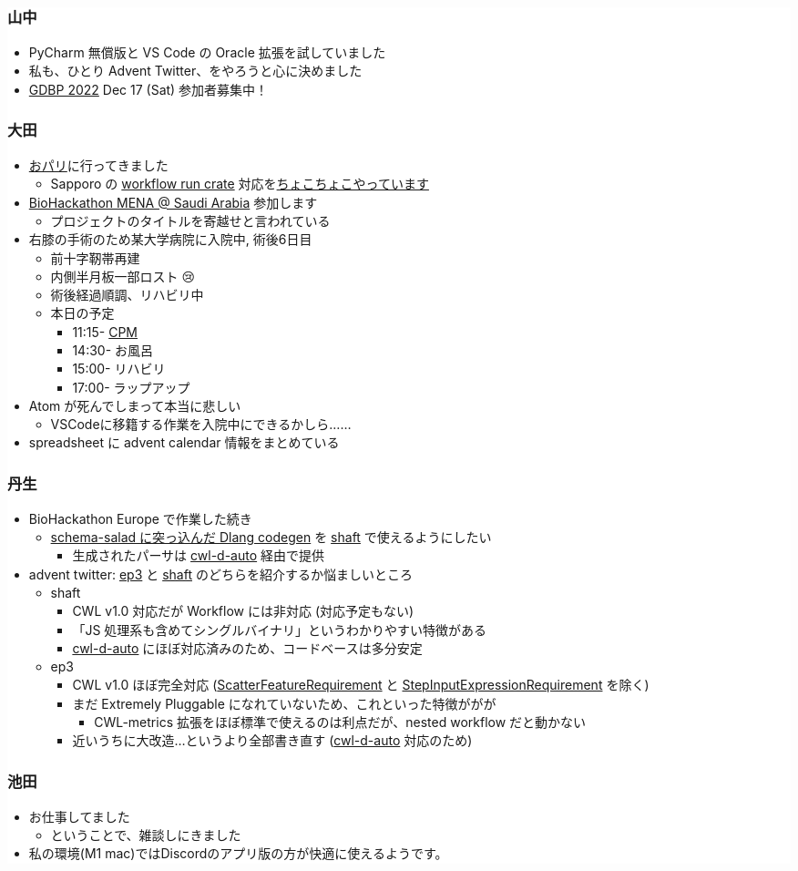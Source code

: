 
### 山中

- PyCharm 無償版と VS Code の Oracle 拡張を試していました
- 私も、ひとり Advent Twitter、をやろうと心に決めました
- [GDBP 2022](https://2022.gdbp.org/) Dec 17 (Sat) 参加者募集中！

### 大田

- [おパリ](https://biohackathon-europe.org/)に行ってきました
  - Sapporo の [workflow run crate](https://www.researchobject.org/workflow-run-crate/profiles/workflow_run_crate) 対応を[ちょこちょこやっています](https://github.com/sapporo-wes/sapporo-service/pull/32)
- [BioHackathon MENA @ Saudi Arabia](https://cemse.kaust.edu.sa/events/event/bio-hackathon-mena-2023) 参加します
  - プロジェクトのタイトルを寄越せと言われている
- 右膝の手術のため某大学病院に入院中, 術後6日目
  - 前十字靭帯再建
  - 内側半月板一部ロスト :cry:
  - 術後経過順調、リハビリ中
  - 本日の予定
    - 11:15- [CPM](https://en.wikipedia.org/wiki/Continuous_passive_motion)
    - 14:30- お風呂
    - 15:00- リハビリ
    - 17:00- ラップアップ
- Atom が死んでしまって本当に悲しい
  - VSCodeに移籍する作業を入院中にできるかしら……
- spreadsheet に advent calendar 情報をまとめている


### 丹生
- BioHackathon Europe で作業した続き
  - [schema-salad に突っ込んだ Dlang codegen](https://github.com/common-workflow-language/schema_salad/pull/623) を [shaft](https://github.com/tom-tan/shaft) で使えるようにしたい
      - 生成されたパーサは [cwl-d-auto](https://github.com/common-workflow-lab/cwl-d-auto) 経由で提供
- advent twitter: [ep3](https://github.com/tom-tan/ep3) と [shaft](https://github.com/tom-tan/shaft) のどちらを紹介するか悩ましいところ
    - shaft
        - CWL v1.0 対応だが Workflow には非対応 (対応予定もない)
        - 「JS 処理系も含めてシングルバイナリ」というわかりやすい特徴がある
        - [cwl-d-auto](https://github.com/common-workflow-lab/cwl-d-auto) にほぼ対応済みのため、コードベースは多分安定
    - ep3
        - CWL v1.0 ほぼ完全対応 ([ScatterFeatureRequirement](https://www.commonwl.org/v1.0/Workflow.html#ScatterFeatureRequirement) と [StepInputExpressionRequirement](https://www.commonwl.org/v1.0/Workflow.html#StepInputExpressionRequirement) を除く)
        - まだ Extremely Pluggable になれていないため、これといった特徴ががが
            - CWL-metrics 拡張をほぼ標準で使えるのは利点だが、nested workflow だと動かない
        - 近いうちに大改造…というより全部書き直す ([cwl-d-auto](https://github.com/common-workflow-lab/cwl-d-auto) 対応のため)


### 池田
- お仕事してました
    - ということで、雑談しにきました
- 私の環境(M1 mac)ではDiscordのアプリ版の方が快適に使えるようです。
